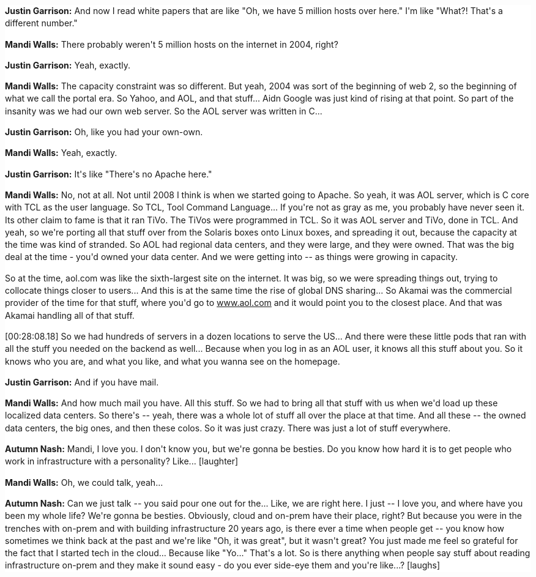 **Justin Garrison:** And now I read white papers that are like "Oh, we have 5 million hosts over here." I'm like "What?! That's a different number."

**Mandi Walls:** There probably weren't 5 million hosts on the internet in 2004, right?

**Justin Garrison:** Yeah, exactly.

**Mandi Walls:** The capacity constraint was so different. But yeah, 2004 was sort of the beginning of web 2, so the beginning of what we call the portal era. So Yahoo, and AOL, and that stuff... Aidn Google was just kind of rising at that point. So part of the insanity was we had our own web server. So the AOL server was written in C...

**Justin Garrison:** Oh, like you had your own-own.

**Mandi Walls:** Yeah, exactly.

**Justin Garrison:** It's like "There's no Apache here."

**Mandi Walls:** No, not at all. Not until 2008 I think is when we started going to Apache. So yeah, it was AOL server, which is C core with TCL as the user language. So TCL, Tool Command Language... If you're not as gray as me, you probably have never seen it. Its other claim to fame is that it ran TiVo. The TiVos were programmed in TCL. So it was AOL server and TiVo, done in TCL. And yeah, so we're porting all that stuff over from the Solaris boxes onto Linux boxes, and spreading it out, because the capacity at the time was kind of stranded. So AOL had regional data centers, and they were large, and they were owned. That was the big deal at the time - you'd owned your data center. And we were getting into -- as things were growing in capacity.

So at the time, aol.com was like the sixth-largest site on the internet. It was big, so we were spreading things out, trying to collocate things closer to users... And this is at the same time the rise of global DNS sharing... So Akamai was the commercial provider of the time for that stuff, where you'd go to www.aol.com and it would point you to the closest place. And that was Akamai handling all of that stuff.

\[00:28:08.18\] So we had hundreds of servers in a dozen locations to serve the US... And there were these little pods that ran with all the stuff you needed on the backend as well... Because when you log in as an AOL user, it knows all this stuff about you. So it knows who you are, and what you like, and what you wanna see on the homepage.

**Justin Garrison:** And if you have mail.

**Mandi Walls:** And how much mail you have. All this stuff. So we had to bring all that stuff with us when we'd load up these localized data centers. So there's -- yeah, there was a whole lot of stuff all over the place at that time. And all these -- the owned data centers, the big ones, and then these colos. So it was just crazy. There was just a lot of stuff everywhere.

**Autumn Nash:** Mandi, I love you. I don't know you, but we're gonna be besties. Do you know how hard it is to get people who work in infrastructure with a personality? Like... \[laughter\]

**Mandi Walls:** Oh, we could talk, yeah...

**Autumn Nash:** Can we just talk -- you said pour one out for the... Like, we are right here. I just -- I love you, and where have you been my whole life? We're gonna be besties. Obviously, cloud and on-prem have their place, right? But because you were in the trenches with on-prem and with building infrastructure 20 years ago, is there ever a time when people get -- you know how sometimes we think back at the past and we're like "Oh, it was great", but it wasn't great? You just made me feel so grateful for the fact that I started tech in the cloud... Because like "Yo..." That's a lot. So is there anything when people say stuff about reading infrastructure on-prem and they make it sound easy - do you ever side-eye them and you're like...? \[laughs\]
